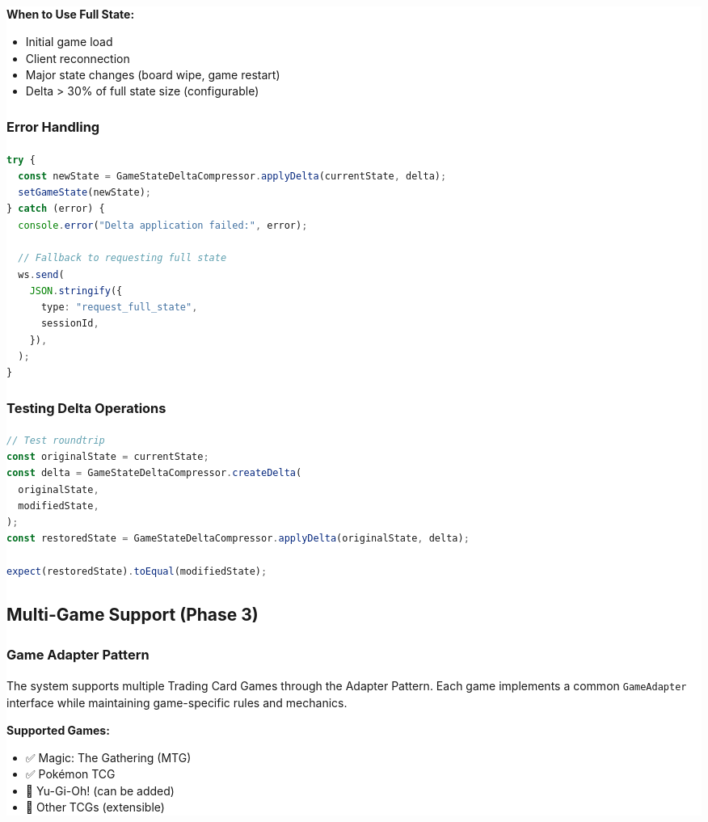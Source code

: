 **When to Use Full State:**

- Initial game load
- Client reconnection
- Major state changes (board wipe, game restart)
- Delta > 30% of full state size (configurable)

### Error Handling

```typescript
try {
  const newState = GameStateDeltaCompressor.applyDelta(currentState, delta);
  setGameState(newState);
} catch (error) {
  console.error("Delta application failed:", error);

  // Fallback to requesting full state
  ws.send(
    JSON.stringify({
      type: "request_full_state",
      sessionId,
    }),
  );
}
```

### Testing Delta Operations

```typescript
// Test roundtrip
const originalState = currentState;
const delta = GameStateDeltaCompressor.createDelta(
  originalState,
  modifiedState,
);
const restoredState = GameStateDeltaCompressor.applyDelta(originalState, delta);

expect(restoredState).toEqual(modifiedState);
```

## Multi-Game Support (Phase 3)

### Game Adapter Pattern

The system supports multiple Trading Card Games through the Adapter Pattern. Each game implements a common `GameAdapter` interface while maintaining game-specific rules and mechanics.

**Supported Games:**

- ✅ Magic: The Gathering (MTG)
- ✅ Pokémon TCG
- 🔄 Yu-Gi-Oh! (can be added)
- 🔄 Other TCGs (extensible)
